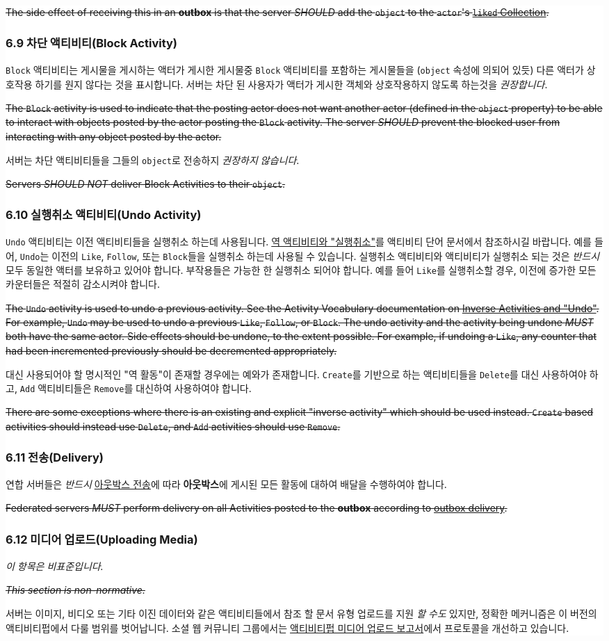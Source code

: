 ~~The side effect of receiving this in an **outbox** is that the server *SHOULD* add the `object` to the `actor`'s [`liked` Collection](https://www.w3.org/TR/activitypub/#liked).~~

### 6.9 차단 액티비티(Block Activity)

`Block` 액티비티는 게시물을 게시하는 액터가 게시한 게시물중 `Block` 액티비티를 포함하는 게시물들을 (`object` 속성에 의되어 있듯) 다른  액터가 상호작용 하기를 원지 않다는 것을 표시합니다. 서버는 차단 된 사용자가 액터가 게시한 객체와 상호작용하지 않도록 하는것을 *권장합니다*.

~~The `Block` activity is used to indicate that the posting actor does not want another actor (defined in the `object` property) to be able to interact with objects posted by the actor posting the `Block` activity. The server *SHOULD* prevent the blocked user from interacting with any object posted by the actor.~~

[//]: # "문장 번역이 매끄럽지 않은 것 같습니다.(TODO)"

서버는 차단 액티비티들을 그들의 `object`로 전송하지 *권장하지 않습니다*.

~~Servers *SHOULD NOT* deliver Block Activities to their `object`.~~

### 6.10 실행취소 액티비티(Undo Activity)

`Undo` 액티비티는 이전 액티비티들을 실행취소 하는데 사용됩니다. [역 액티비티와 "실행취소"](https://www.w3.org/TR/activitystreams-vocabulary/#inverse)를 액티비티 단어 문서에서 참조하시길 바랍니다. 예를 들어, `Undo`는 이전의 `Like`, `Follow`, 또는 `Block`들을 실행취소 하는데 사용될 수 있습니다. 실행취소 액티비티와 액티비티가 실행취소 되는 것은 *반드시* 모두 동일한 액터를 보유하고 있어야 합니다. 부작용들은 가능한 한 실행취소 되어야 합니다. 예를 들어 `Like`를 실행취소할 경우, 이전에 증가한 모든 카운터들은 적절히 감소시켜야 합니다.

~~The `Undo` activity is used to undo a previous activity. See the Activity Vocabulary documentation on [Inverse Activities and "Undo"](https://www.w3.org/TR/activitystreams-vocabulary/#inverse). For example, `Undo` may be used to undo a previous `Like`, `Follow`, or `Block`. The undo activity and the activity being undone *MUST* both have the same actor. Side effects should be undone, to the extent possible. For example, if undoing a `Like`, any counter that had been incremented previously should be decremented appropriately.~~

대신 사용되어야 할 명시적인 "역 활동"이 존재할 경우에는 예와가 존재합니다. `Create`를 기반으로 하는 액티비티들을 `Delete`를 대신 사용하여야 하고, `Add` 액티비티들은 `Remove`를 대신하여 사용하여야 합니다.

~~There are some exceptions where there is an existing and explicit "inverse activity" which should be used instead. `Create` based activities should instead use `Delete`, and `Add` activities should use `Remove`.~~

### 6.11 전송(Delivery)

연합 서버들은 *반드시* [아웃박스 전송](https://www.w3.org/TR/activitypub/#outbox-delivery)에 따라 **아웃박스**에 게시된 모든 활동에 대하여 배달을 수행하여야 합니다.

~~Federated servers *MUST* perform delivery on all Activities posted to the **outbox** according to [outbox delivery](https://www.w3.org/TR/activitypub/#outbox-delivery).~~

### 6.12 미디어 업로드(Uploading Media)

*이 항목은 비표준입니다.*

~~*This section is non-normative.*~~

서버는 이미지, 비디오 또는 기타 이진 데이터와 같은 액티비티들에서 참조 할 문서 유형 업로드를 지원 *할 수도* 있지만, 정확한 메커니즘은 이 버전의 액티비티펍에서 다룰 범위를 벗어납니다. 소셜 웹 커뮤니티 그룹에서는 [액티비티펍 미디어 업로드 보고서](https://www.w3.org/wiki/SocialCG/ActivityPub/MediaUpload)에서 프로토콜을 개선하고 있습니다.


[//]: # "'..., but *MUST* ...' 를 '제거 전에 *반드시* ...'로 번역한 것이 올바른지 차후에 확인해보겠습니다.(TODO)"
[//]: # "2번째줄에서 '액티비티의 <종류>에 따라'로 '종류'로 번역한 것이 올바른지 차후에 확인해보겠습니다.(TODO)"
[//]: # "Addressing을 처리로 번역하였습니다."
[//]: # "2번째 문장 도입부에 의역이 있습니다. 차후에 검토하겠습니다.(TODO)"
[//]: # "번역이 매끄럽지 않은 것 같습니다. 차후에 검토하겠습니다.(TODO)"
[//]: # "의견: 문장이 상당히 깁니다.."